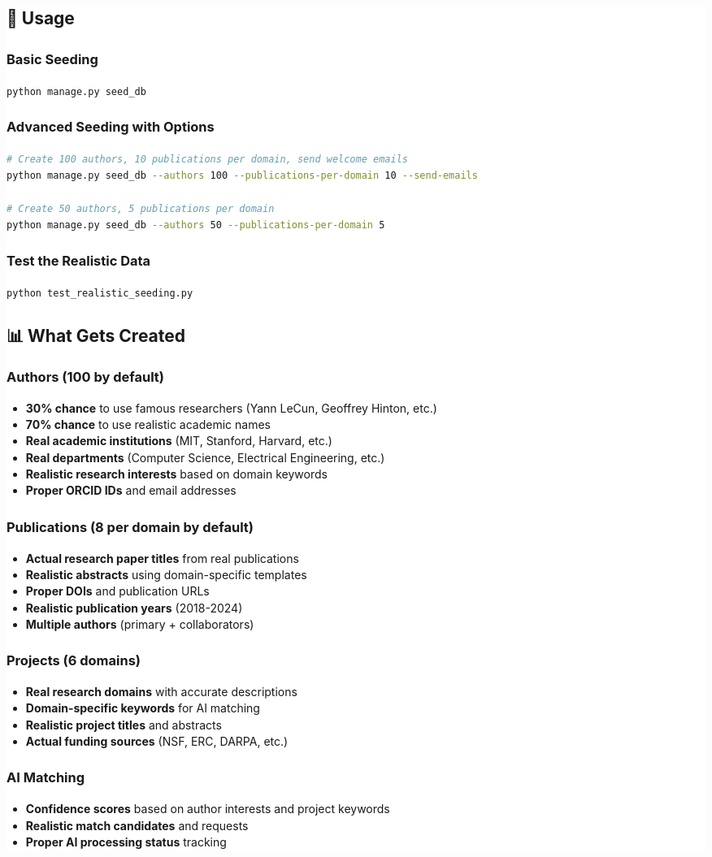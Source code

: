 ## 🚀 Usage

### Basic Seeding
```bash
python manage.py seed_db
```

### Advanced Seeding with Options
```bash
# Create 100 authors, 10 publications per domain, send welcome emails
python manage.py seed_db --authors 100 --publications-per-domain 10 --send-emails

# Create 50 authors, 5 publications per domain
python manage.py seed_db --authors 50 --publications-per-domain 5
```

### Test the Realistic Data
```bash
python test_realistic_seeding.py
```

## 📊 What Gets Created

### Authors (100 by default)
- **30% chance** to use famous researchers (Yann LeCun, Geoffrey Hinton, etc.)
- **70% chance** to use realistic academic names
- **Real academic institutions** (MIT, Stanford, Harvard, etc.)
- **Real departments** (Computer Science, Electrical Engineering, etc.)
- **Realistic research interests** based on domain keywords
- **Proper ORCID IDs** and email addresses

### Publications (8 per domain by default)
- **Actual research paper titles** from real publications
- **Realistic abstracts** using domain-specific templates
- **Proper DOIs** and publication URLs
- **Realistic publication years** (2018-2024)
- **Multiple authors** (primary + collaborators)

### Projects (6 domains)
- **Real research domains** with accurate descriptions
- **Domain-specific keywords** for AI matching
- **Realistic project titles** and abstracts
- **Actual funding sources** (NSF, ERC, DARPA, etc.)

### AI Matching
- **Confidence scores** based on author interests and project keywords
- **Realistic match candidates** and requests
- **Proper AI processing status** tracking
